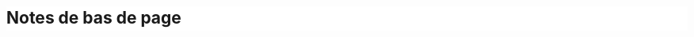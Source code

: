 [^84]: 6:1 Les paragraphes 10 à 14 sont expliqués différemment par les commentateurs indiens. En traitant les nominatifs aṅgirâs, b<i>ri</i>haspatis et ayâsyas (ici le texte imprimé se lit ayâsyam) comme des accusatifs, ou en admettant l'omission d'un iti après eux, ils relient les paragraphes 9, 10 et 11 au paragraphe 12, et acquièrent ainsi le sens que Vaka Dâlbhya méditait sur le souffle dans la bouche comme Aṅgiras, B<i>ri</i>haspati et Ayâsya, au lieu que ces saints aient eux-mêmes ainsi médité ; et que lui, connaissant les noms secrets et les qualités du souffle, obtenait, lorsqu'il agissait en tant que prêtre Udgât<i>ri</i>, les souhaits de ceux pour qui il sacrifiait. Tena est difficile à expliquer, à moins de le prendre dans le sens de tenânu<i>s</i>ish<i>t</i>ah, enseigné par lui.

[^85]: 6:2 Adhyâtma signifie en référence au corps, et non en référence au soi ou à l'âme. Après avoir expliqué la signification symbolique de Om appliquée au corps et à ses organes sensoriels, il explique maintenant sa signification symbolique adhidaivatam, c'est-à-dire appliquée aux êtres divins.

## Notes de bas de page

[^86]: 7:1 Appliqué au souffle, svara est expliqué par le commentateur dans le sens de mouvement, de sortie ; pratyâsvara, appliqué au soleil, est expliqué comme revenant chaque jour. Plus vraisemblablement, cependant, svara appliqué au souffle signifie son, Om lui-même étant appelé svara (<i>Kh</i>. Up. I, 4, 3), et prasvâra dans le Rig-veda-prâti<i>s</i>âkhya, 882. Appliqués au soleil, svara et pratyâsvara étaient probablement pris dans le sens de lumière et de lumière réfléchie.

[^87]: 8:1 Le commentateur fournit des explications à toutes ces étymologies fantaisistes. Le ciel est ut, parce qu'il est élevé ; le ciel est gî, parce qu'il donne tous les mondes (gira<i>n</i>ât) ; la terre est tha, parce qu'elle est le lieu (sthâna) des êtres vivants. Le soleil est ut, parce qu'il est élevé. Le vent est gî, parce qu'il donne du feu, etc. (gira<i>n</i>ât) ; le feu est tha, parce qu'il est le lieu (sthâna) du sacrifice. Le Sâma-veda est ut, parce qu'il est loué comme svarga ; le Ya<i>g</i>ur-veda est gî, parce que les dieux prennent l'oblation offerte avec un Ya<i>g</i>us ; le Rig-veda est tha, parce que les versets Sâma se trouvent en lui. Tout cela est très puéril, et pire que puéril, mais c'est intéressant en tant que forme de folie humaine qui ne se limite pas aux Brahmanes de l'Inde. Je reprends le passage suivant d'un article intéressant, « Sur l'Ogam Beithluisnin et sur les lettres scythes », du Dr Charles Graves, évêque de Limerick. « Un antiquaire irlandais, écrit-il il y a plusieurs siècles, propose d'expliquer l'origine des noms des notes de la gamme musicale. »
  On se demande ici, selon saint Augustin, ce qu'est le chant, ou pourquoi est-il ainsi appelé ? Réponse : de ce mot _cantalena_ ; p. 9, _cantalena_ est la même chose que _lenis cantus_, c'est-à-dire un chant doux et suave à Dieu, à la Vierge Marie et à tous les saints. Et la raison pour laquelle le mot _puinec_ (_puncta_) est ainsi appelé est que les points (ou notes musicales) _ut, re, mi, fa, sol, la_ blessent le diable et le transpercent. Et c'est ainsi qu'il faut comprendre ces points : à savoir. Lorsque Moïse, fils d'Amram, traversa la mer Rouge avec son peuple, suivi par Pharaon et son armée, voici le chant que Moïse dut utiliser pour le protéger de Pharaon et de son armée : ces six points à la louange du Seigneur :
  « Le premier point de ceux-ci, c'est-à-dire <i>ut</i> : et <i>ut</i> en grec est le même que _liberat_ en latin ; et c'est le même que _saer_ en gaélique ; c'est-à-dire Ô Dieu, dit Moïse, délivre-nous du mal du diable.
  « Le deuxième point d'entre eux, c'est-à-dire <i>re</i> : et <i>re</i> est le même que _saer_ ; c'est-à-dire Ô Dieu, délivre-nous de tout ce qui est nuisible et malin.
  « Le troisième point, c'est-à-dire <i>mi</i> : et <i>mi</i> en grec est le même que _militum_ en latin ; et c'est le même que _ridere_ (un chevalier) en gaélique ; c'est-à-dire Ô Dieu, dit Moïse, délivre-nous de ces chevaliers qui nous poursuivent.
  « Le quatrième point, c'est-à-dire <i>fa</i> : et <i>fa</i> en grec est le même que _famulus_ en latin ; et c'est le même que _mug_ (esclave) en gaélique ; c'est-à-dire Ô Dieu, dit Moïse, délivre-nous de ces esclaves qui nous poursuivent.
  « Le cinquième point, c'est-à-dire _sol_ : et _sol_ est le même que _grian_ (soleil) ; et c'est le même que la justice ; parce que la justice et Christ ne sont pas différents ; c'est-à-dire Ô Christ, dit Moïse, délivre-nous.
  « Le sixième point, c'est-à-dire <i>la</i>, est le même que _lav_ ; et c'est le même que _indail_ (laver) ; c'est-à-dire Ô Dieu, dit Moïse, lave-nous de nos péchés.
  « Et au chant de cette louange, Pharaon et son armée furent noyés.
  « Comprends, ô homme, que partout où cette laude, c'est-à-dire ce chant, est chanté, le diable est lié par lui, et sa puissance en est extirpée, et la puissance de Dieu est invoquée. »
  « On nous a appris que les noms des six premières notes p. 10 de la gamme ont été suggérés par les syllabes initiales des six premiers hémistiches dans l'une des strophes d'un hymne à saint Jean :
  <i>Pour</i> qu'ils puissent se détendre
  Résonner avec les fibres
  Des actes merveilleux
  Vos serviteurs,
  Résoudre les polluants
  La culpabilité des lèvres,
  <i>Sancte <i>Ioannes.'

[^88]: 9:1 Le lait de la parole consiste en récompenses à obtenir par le Rig-veda, etc. Ou nous pouvons traduire : La parole donne son lait à celui qui est capable de traire la parole.

[^89]: 10:1 Abhyâ<i>s</i>o ha yat, lit. compter sur lui pour qu'il soit accompli, mais toujours expliqué par rapidement. Voir <i>Kh</i>. Up. II, 1, 4; III, 19, 4; V, 10, 7. Fréquemment, mais à tort, écrit avec un s dentaire.

[^90]: 10:2 La répétition de la dernière phrase indique toujours qu'un chapitre est terminé. Cette ancienne division en chapitres est d'une grande importance pour une étude correcte des Upanishads.


[^69]: 1:1 La Khândogya-upanishad commence par recommander la méditation sur la syllabe Om, syllabe sacrée qui devait être prononcée au début de chaque Véda et de chaque récitation d'hymnes védiques. En ce qui concerne le Sâma-veda, cette syllabe Om est appelée udgîtha. Son nom le plus courant est pr<i>n</i>ava. L'objet de l'Upanishad est d'expliquer les diverses significations que la syllabe Om peut prendre dans l'esprit d'un dévot, certaines d'entre elles étant extrêmement artificielles et insensées, jusqu'à ce qu'enfin soit atteinte la signification la plus élevée d'Om, à savoir Brahman, la cause intelligente de l'univers.
[^70]: 1:2 Akshara signifie à la fois syllabe et l'impérissable, c'est-à-dire Brahman.
[^71]: 1:3 L'essence, rasa, est expliquée de différentes manières, comme origine, support, fin, cause et effet. Rasa signifie à l'origine la sève des arbres. Cette sève peut être conçue soit comme l'essence extraite de l'arbre, soit comme ce qui donne vigueur et vie à un arbre. Dans le premier cas, elle pourrait être transférée à la conception d'effet, dans le second à celle de cause. Dans notre phrase, elle a tantôt l'un, tantôt l'autre sens. La terre est le support de tous les êtres, l'eau imprègne la terre, les plantes naissent de l'eau, l'homme vit des plantes, la parole est la meilleure partie de l'homme, le Rig-veda la meilleure partie de la parole, le Sâma-veda le meilleur extrait du <i>Ri</i><i>k</i>, udgîtha, ou la syllabe Om, la couronne du Sâma-veda.
[^72]: 2:1 Parce que la plupart des hymnes du Sâma-veda sont tirés du Rig-veda.
[^73]: 2:2 Parârdhya dérive ici de para, le plus haut, et d'ardha, le lieu. Le huitième signifie le huitième ou l'Est dans la série des essences.
[^74]: 3:1 Ce sont des allusions aux subtilités sacrificielles, toutes destinées à montrer l'importance de la syllabe Om, en partie comme simple mot utilisé lors des sacrifices, en partie comme nom mystérieux du Soi Suprême. Comme chaque prêtre lors des sacrifices de Soma, auxquels participent toujours trois classes de prêtres, doit commencer sa partie du cérémonial par Om, on dit que tout le sacrifice dépend de la syllabe Om, et qu'il est destiné à la gloire de cette syllabe, comme emblème du Soi Suprême, dont la connaissance est le résultat indirect de tout sacrifice. La grandeur de la syllabe Om s'explique par les souffles vitaux du prêtre, du sacrificateur et de son épouse ; son essence par le riz, le blé, etc., qui constituent les oblations. La raison pour laquelle le souffle et la nourriture sont dus à la syllabe Om est expliquée par le sacrifice, qui dépend de cette syllabe, montant vers le soleil, le soleil envoyant la pluie, la pluie produisant la nourriture et la nourriture produisant le souffle et la vie.
[^75]: 3:2 Celui qui prononce simplement la syllabe Om lors d'un sacrifice, et celui qui en connaît le sens caché, peuvent tous deux accomplir le même sacrifice. Mais celui accompli par ce dernier est plus puissant, car la connaissance est meilleure que l'ignorance. Ceci s'explique, comme d'habitude, par quelques comparaisons. Il est vrai que celui qui connaît la qualité du harîtakî et celui qui ne la connaît pas sont purgés de la même manière s'ils le prennent. Mais d'un autre côté, si un bijoutier et un simple motte de terre vendent une pierre précieuse, la connaissance du premier porte de meilleurs fruits que l'ignorance du second.
[^76]: 3:3 L'Upanishad est ici expliquée par le yoga, et le yoga par le devatâdivishayam upâsanam, méditation dirigée vers certaines divinités. Plus probablement, cependant, il se réfère à cette même upanishad, c'est-à-dire à l'udgîthavidyâ, la doctrine de la signification secrète de Om, comme expliqué ici.
[^77]: 4:1 Une histoire très similaire est racontée dans le B<i>ri</i>had-âranyaka I, 1, 3, 1. Mais bien que les coïncidences entre les deux soient considérables, allant parfois jusqu'à une identité verbale, leur signification semble différente. Voir Vedânta-sûtra III, 3, 6.
[^78]: 4:2 Les Devas et les Asuras, dieux et démons, sont ici expliqués par le commentateur comme les bonnes et les mauvaises inclinations de l'homme ; Pra<i>g</i>âpati comme l'homme en général.
[^80]: 4:3 Udgîtha désigne, selon le commentateur, l'acte sacrificiel à accomplir par l'Udgât<i>ri</i>, le prêtre du Sâma-veda, avec les hymnes udgîtha ; et comme ces actes sacrificiels font toujours partie du <i>G</i>yotish<i>t</i>oma etc., ces grands sacrifices de Soma sont réellement visés. En second lieu, cependant, le commentateur prend udgîtha au sens d'Udgât<i>ri</i>, l'exécutant de l'udgîtha, qui est ou était considéré par les Devas comme le souffle dans le nez. J'ai préféré prendre udgîtha au sens de Om, et tout ce qu'il implique.
[^81]: 4:4 Ils ont demandé que le souffle récite l'udgîtha. Comm.
[^82]: 5:1 Mukhya prâ<i>n</i>a est utilisé dans deux sens, le souffle principal ou vital, également appelé sresh<i>th</i>a, et le souffle dans la bouche, également appelé âsanya.
[^83]: 5:2 Selon le commentateur, il s'agit ici de l'ensemble des autres souffles vitaux ou sens. Ils disparaissent lorsque le souffle de la bouche, parfois appelé sarvambhari, qui soutient tout, ne les soutient plus, en mangeant et en buvant.
[^91]: 11:1 Cf. I, 3, 2.
[^92]: 11:2 Pra<i>n</i>auti, il loue, c'est-à-dire il médite sur. Comm.
[^93]: 12:1 Pranava est le nom principalement utilisé par les adeptes du Rig-veda, udgîtha celui utilisé par les adeptes du Sâma-veda. Les deux mots sont destinés à la syllabe Om.
[^94]: 12:2 Cf. <i>Kh</i>. Up. I, 3, 1.
[^95]: 12:3 Le souffle dans la bouche, ou le souffle principal, dit Om, c'est-à-dire donne la permission aux cinq sens d'agir, tout comme le soleil, en disant Om, donne la permission à tous les êtres vivants de se déplacer.
[^96]: 12:4 Les versets Sâma sont principalement tirés du Rig-veda.
[^97]: 13:1 L'obscurité que voient ceux qui peuvent concentrer leur regard sur le soleil.
[^98]: 13:2 Brillant comme l'or.
[^99]: 13:3 La couleur du lotus est décrite par une comparaison avec le Kapyâsa, le siège du singe (kapipri<i>sh<i>th</i>ânto yena upavi<i>s</i>ati), c'était probablement un nom botanique.
[^100]: 14:1 Nom du prêtre principal du Sâma-veda.
[^101]: 14:2 Souffle dans le nez, sens de l'odorat. Comm.
[^102]: 14:3 L'ombre-soi, la ressemblance ou l'image projetée sur l'œil ; voir <i>Kh</i>. Up. VIII, 9, x.
[^103]: 14:4 Un ensemble d'hymnes à réciter, tandis que le Sâman est chanté et le Ya<i>g</i>us murmuré.
[^104]: 14:5 Cf. <i>Kh</i>. En haut. I, 6, 6.
[^105]: 15:1 Conscient des significations plus profondes de udgîtha, c'est-à-dire Om.
[^106]: 15:2 Lui, bien que n'étant pas un Brâhmane, s'avère être le seul à connaître la véritable signification de l'udgîtha, c'est-à-dire le Brahman suprême.
[^107]: 16:1 Dans V, 3, 5, Pravâhana Gaivali est distinctement appelé un râ<i>g</i>anyabandhu.
[^108]: 17:1 Éther, ou nous pourrions le traduire par espace, les deux étant cependant destinés à être des noms ou des symboles du Brahman suprême. Voir Vedânta-sûtra I, 1, 22.
[^109]: 18:1 Lorsqu'ils furent tués soit par des armes de pierre, soit par une pluie de pierres, ce qui produisit une famine dans le pays. Comm.
[^110]: 18:2 Â<i>t</i>ikî n'est pas le nom de l'épouse d'Ushasti, et cela ne signifie pas non plus assez forte pour voyager. <i>S</i>aṅkara l'explique comme anupa<i>g</i>âtapayodhâridistrîvyañ<i>g</i>anâ, et Ânandagiri ajoute, Svairasa<i>m</i>kâre 'pi na vyabhikâra<i>s</i>aṅketi dar<i>s</i>ayitum â<i>t</i>ikyeti vi<i>s</i>esha<i>n</i>am. Elle était si jeune qu'on la laissait courir librement, sans éveiller aucun soupçon. Un autre commentateur dit : G<i>ri</i>hâd bahirgantumarhâ anupa<i>g</i>âtapayodharâ.
[^111]: 18:3 Ou, selon le commentateur, « je peux avoir de l'eau quand je veux ».
[^112]: 19:1 Le commentateur s'efforce de montrer qu'un prêtre peut officier sans connaître les significations secrètes attribuées ici à certaines parties du sacrifice, et sans courir aucun risque de punition. Seulement, si un autre prêtre initié est présent, alors le non-initié, prenant sa place, risque de perdre la tête.
[^113]: 19:2 Devrait-il être avittvâ, comme dans I, 2, 9 ?
[^114]: 21:1 Il existe certaines fantaisies étymologiques pour assigner à chaque divinité une certaine partie du cérémonial Sâma-veda. Ainsi, prânâ est assigné au prastâva, car les deux mots commencent par pra. Âditya est assigné à l'udgîtha, car le soleil est ut. Anna, nourriture, est assigné au pratihâra, car la nourriture est prise, pratih<i>ri</i>yate, etc.
[^115]: 21:2 Ceci fait allusion à une cérémonie où les prêtres doivent marcher en procession, chaque prêtre tenant la robe du prêtre précédent.
[^116]: 21:3 Le commentateur explique Varu<i>n</i>a et Pra<i>g</i>âpati comme des épithètes de Savi<i>ri</i>, ou le soleil, signifiant donneur de pluie et protecteur de l'homme.
[^117]: 22:1 Les syllabes mentionnées ici sont les stobhâksharas, des sons utilisés dans la récitation musicale des hymnes Sâman, probablement pour compléter les intervalles musicaux pour lesquels il n'y avait pas de paroles. Ces syllabes sont indiquées dans les manuscrits du Sâma-veda, mais leur nature et leur fonction exactes ne sont pas tout à fait claires.
[^118]: 22:2 Une syllabe stobha utilisée dans le Rathantara Sâman.
[^119]: 22:3 Utilisé dans le Vâmadevya Sâman.
[^120]: 22:4 Le Sâman adressé à Agni prend la syllabe î comme nidhana.
[^121]: 22:5 Les syllabes stobha utilisées dans le Sâman adressé aux Devas Vi<i>s</i>ves.
[^122]: 22:6 Voir <i>Kh</i>. Up. I, 4, 4.
[^123]: 22:7 Le commentateur prend vâg comme un stobha, comme une syllabe apparaissant dans les hymnes adressés à Virâ<i>g</i>, et comme impliquant soit la divinité Virâ<i>g</i>, soit la nourriture.
[^124]: 22:8 riche et en bonne santé.